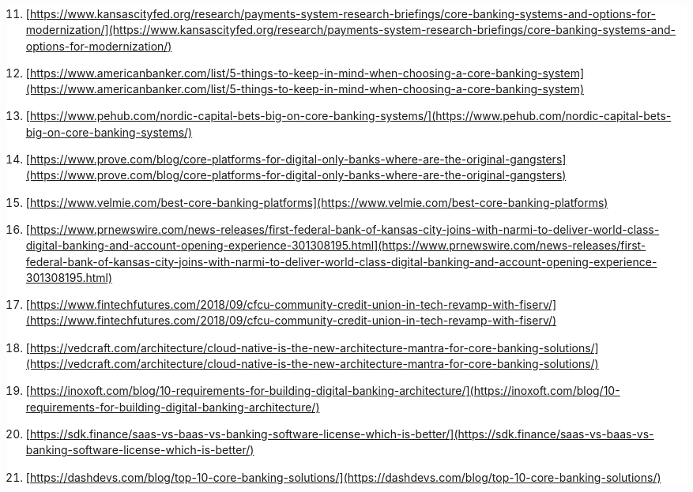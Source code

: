 11. [https://www.kansascityfed.org/research/payments-system-research-briefings/core-banking-systems-and-options-for-modernization/](https://www.kansascityfed.org/research/payments-system-research-briefings/core-banking-systems-and-options-for-modernization/)

12. [https://www.americanbanker.com/list/5-things-to-keep-in-mind-when-choosing-a-core-banking-system](https://www.americanbanker.com/list/5-things-to-keep-in-mind-when-choosing-a-core-banking-system)

13. [https://www.pehub.com/nordic-capital-bets-big-on-core-banking-systems/](https://www.pehub.com/nordic-capital-bets-big-on-core-banking-systems/)

14. [https://www.prove.com/blog/core-platforms-for-digital-only-banks-where-are-the-original-gangsters](https://www.prove.com/blog/core-platforms-for-digital-only-banks-where-are-the-original-gangsters)

15. [https://www.velmie.com/best-core-banking-platforms](https://www.velmie.com/best-core-banking-platforms)

16. [https://www.prnewswire.com/news-releases/first-federal-bank-of-kansas-city-joins-with-narmi-to-deliver-world-class-digital-banking-and-account-opening-experience-301308195.html](https://www.prnewswire.com/news-releases/first-federal-bank-of-kansas-city-joins-with-narmi-to-deliver-world-class-digital-banking-and-account-opening-experience-301308195.html)

17. [https://www.fintechfutures.com/2018/09/cfcu-community-credit-union-in-tech-revamp-with-fiserv/](https://www.fintechfutures.com/2018/09/cfcu-community-credit-union-in-tech-revamp-with-fiserv/)

18. [https://vedcraft.com/architecture/cloud-native-is-the-new-architecture-mantra-for-core-banking-solutions/](https://vedcraft.com/architecture/cloud-native-is-the-new-architecture-mantra-for-core-banking-solutions/)

19. [https://inoxoft.com/blog/10-requirements-for-building-digital-banking-architecture/](https://inoxoft.com/blog/10-requirements-for-building-digital-banking-architecture/)

20. [https://sdk.finance/saas-vs-baas-vs-banking-software-license-which-is-better/](https://sdk.finance/saas-vs-baas-vs-banking-software-license-which-is-better/)

21. [https://dashdevs.com/blog/top-10-core-banking-solutions/](https://dashdevs.com/blog/top-10-core-banking-solutions/)